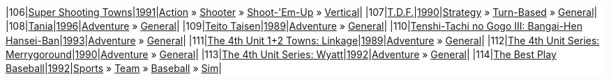 |106|<a href="https://gamefaqs.gamespot.com/fmtowns/800857-super-shooting-towns" target="_blank" rel="noopener noreferrer">Super Shooting Towns</a>|<a href="https://gamefaqs.gamespot.com/fmtowns/800857-super-shooting-towns/data" target="_blank" rel="noopener noreferrer">1991</a>|<a href="https://gamefaqs.gamespot.com/fmtowns/category/54-action" target="_blank" rel="noopener noreferrer">Action</a> &raquo; <a href="https://gamefaqs.gamespot.com/fmtowns/category/55-action-shooter" target="_blank" rel="noopener noreferrer">Shooter</a> &raquo; <a href="https://gamefaqs.gamespot.com/fmtowns/category/313-action-shooter-shoot-em-up" target="_blank" rel="noopener noreferrer">Shoot-&#039;Em-Up</a> &raquo; <a href="https://gamefaqs.gamespot.com/fmtowns/category/83-action-shooter-shoot-em-up-vertical" target="_blank" rel="noopener noreferrer">Vertical</a>|
|107|<a href="https://gamefaqs.gamespot.com/fmtowns/769555-tdf" target="_blank" rel="noopener noreferrer">T.D.F.</a>|<a href="https://gamefaqs.gamespot.com/fmtowns/769555-tdf/data" target="_blank" rel="noopener noreferrer">1990</a>|<a href="https://gamefaqs.gamespot.com/fmtowns/category/45-strategy" target="_blank" rel="noopener noreferrer">Strategy</a> &raquo; <a href="https://gamefaqs.gamespot.com/fmtowns/category/59-strategy-turn-based" target="_blank" rel="noopener noreferrer">Turn-Based</a> &raquo; <a href="https://gamefaqs.gamespot.com/fmtowns/category/305-strategy-turn-based-general" target="_blank" rel="noopener noreferrer">General</a>|
|108|<a href="https://gamefaqs.gamespot.com/fmtowns/184406-tania" target="_blank" rel="noopener noreferrer">Tania</a>|<a href="https://gamefaqs.gamespot.com/fmtowns/184406-tania/data" target="_blank" rel="noopener noreferrer">1996</a>|<a href="https://gamefaqs.gamespot.com/fmtowns/category/50-adventure" target="_blank" rel="noopener noreferrer">Adventure</a> &raquo; <a href="https://gamefaqs.gamespot.com/fmtowns/category/251-adventure-general" target="_blank" rel="noopener noreferrer">General</a>|
|109|<a href="https://gamefaqs.gamespot.com/fmtowns/266100-teito-taisen" target="_blank" rel="noopener noreferrer">Teito Taisen</a>|<a href="https://gamefaqs.gamespot.com/fmtowns/266100-teito-taisen/data" target="_blank" rel="noopener noreferrer">1989</a>|<a href="https://gamefaqs.gamespot.com/fmtowns/category/50-adventure" target="_blank" rel="noopener noreferrer">Adventure</a> &raquo; <a href="https://gamefaqs.gamespot.com/fmtowns/category/251-adventure-general" target="_blank" rel="noopener noreferrer">General</a>|
|110|<a href="https://gamefaqs.gamespot.com/fmtowns/956217-tenshi-tachi-no-gogo-iii-bangai-hen-hansei-ban" target="_blank" rel="noopener noreferrer">Tenshi-Tachi no Gogo III: Bangai-Hen Hansei-Ban</a>|<a href="https://gamefaqs.gamespot.com/fmtowns/956217-tenshi-tachi-no-gogo-iii-bangai-hen-hansei-ban/data" target="_blank" rel="noopener noreferrer">1993</a>|<a href="https://gamefaqs.gamespot.com/fmtowns/category/50-adventure" target="_blank" rel="noopener noreferrer">Adventure</a> &raquo; <a href="https://gamefaqs.gamespot.com/fmtowns/category/251-adventure-general" target="_blank" rel="noopener noreferrer">General</a>|
|111|<a href="https://gamefaqs.gamespot.com/fmtowns/829768-the-4th-unit-1-plus-2-towns-linkage" target="_blank" rel="noopener noreferrer">The 4th Unit 1+2 Towns: Linkage</a>|<a href="https://gamefaqs.gamespot.com/fmtowns/829768-the-4th-unit-1-plus-2-towns-linkage/data" target="_blank" rel="noopener noreferrer">1989</a>|<a href="https://gamefaqs.gamespot.com/fmtowns/category/50-adventure" target="_blank" rel="noopener noreferrer">Adventure</a> &raquo; <a href="https://gamefaqs.gamespot.com/fmtowns/category/251-adventure-general" target="_blank" rel="noopener noreferrer">General</a>|
|112|<a href="https://gamefaqs.gamespot.com/fmtowns/829772-the-4th-unit-series-merrygoround" target="_blank" rel="noopener noreferrer">The 4th Unit Series: Merrygoround</a>|<a href="https://gamefaqs.gamespot.com/fmtowns/829772-the-4th-unit-series-merrygoround/data" target="_blank" rel="noopener noreferrer">1990</a>|<a href="https://gamefaqs.gamespot.com/fmtowns/category/50-adventure" target="_blank" rel="noopener noreferrer">Adventure</a> &raquo; <a href="https://gamefaqs.gamespot.com/fmtowns/category/251-adventure-general" target="_blank" rel="noopener noreferrer">General</a>|
|113|<a href="https://gamefaqs.gamespot.com/fmtowns/829773-the-4th-unit-series-wyatt" target="_blank" rel="noopener noreferrer">The 4th Unit Series: Wyatt</a>|<a href="https://gamefaqs.gamespot.com/fmtowns/829773-the-4th-unit-series-wyatt/data" target="_blank" rel="noopener noreferrer">1992</a>|<a href="https://gamefaqs.gamespot.com/fmtowns/category/50-adventure" target="_blank" rel="noopener noreferrer">Adventure</a> &raquo; <a href="https://gamefaqs.gamespot.com/fmtowns/category/251-adventure-general" target="_blank" rel="noopener noreferrer">General</a>|
|114|<a href="https://gamefaqs.gamespot.com/fmtowns/130067-the-best-play-baseball" target="_blank" rel="noopener noreferrer">The Best Play Baseball</a>|<a href="https://gamefaqs.gamespot.com/fmtowns/130067-the-best-play-baseball/data" target="_blank" rel="noopener noreferrer">1992</a>|<a href="https://gamefaqs.gamespot.com/fmtowns/category/43-sports" target="_blank" rel="noopener noreferrer">Sports</a> &raquo; <a href="https://gamefaqs.gamespot.com/fmtowns/category/91-sports-team" target="_blank" rel="noopener noreferrer">Team</a> &raquo; <a href="https://gamefaqs.gamespot.com/fmtowns/category/94-sports-team-baseball" target="_blank" rel="noopener noreferrer">Baseball</a> &raquo; <a href="https://gamefaqs.gamespot.com/fmtowns/category/201-sports-team-baseball-sim" target="_blank" rel="noopener noreferrer">Sim</a>|